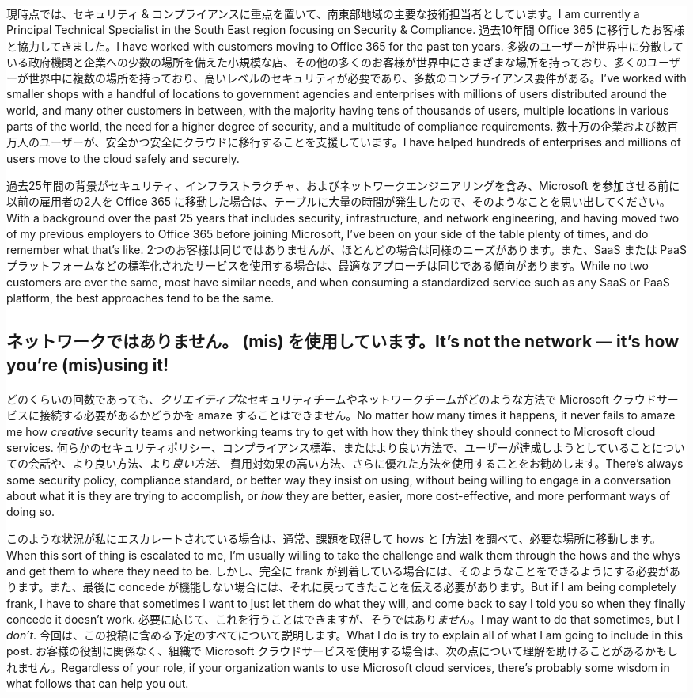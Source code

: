 <span data-ttu-id="d7ce7-107">現時点では、セキュリティ & コンプライアンスに重点を置いて、南東部地域の主要な技術担当者としています。</span><span class="sxs-lookup"><span data-stu-id="d7ce7-107">I am currently a Principal Technical Specialist in the South East region focusing on Security & Compliance.</span></span> <span data-ttu-id="d7ce7-108">過去10年間 Office 365 に移行したお客様と協力してきました。</span><span class="sxs-lookup"><span data-stu-id="d7ce7-108">I have worked with customers moving to Office 365 for the past ten years.</span></span> <span data-ttu-id="d7ce7-109">多数のユーザーが世界中に分散している政府機関と企業への少数の場所を備えた小規模な店、その他の多くのお客様が世界中にさまざまな場所を持っており、多くのユーザーが世界中に複数の場所を持っており、高いレベルのセキュリティが必要であり、多数のコンプライアンス要件がある。</span><span class="sxs-lookup"><span data-stu-id="d7ce7-109">I’ve worked with smaller shops with a handful of locations to government agencies and enterprises with millions of users distributed around the world, and many other customers in between, with the majority having tens of thousands of users, multiple locations in various parts of the world, the need for a higher degree of security, and a multitude of compliance requirements.</span></span> <span data-ttu-id="d7ce7-110">数十万の企業および数百万人のユーザーが、安全かつ安全にクラウドに移行することを支援しています。</span><span class="sxs-lookup"><span data-stu-id="d7ce7-110">I have helped hundreds of enterprises and millions of users move to the cloud safely and securely.</span></span>

<span data-ttu-id="d7ce7-111">過去25年間の背景がセキュリティ、インフラストラクチャ、およびネットワークエンジニアリングを含み、Microsoft を参加させる前に以前の雇用者の2人を Office 365 に移動した場合は、テーブルに大量の時間が発生したので、そのようなことを思い出してください。</span><span class="sxs-lookup"><span data-stu-id="d7ce7-111">With a background over the past 25 years that includes security, infrastructure, and network engineering, and having moved two of my previous employers to Office 365 before joining Microsoft, I’ve been on your side of the table plenty of times, and do remember what that’s like.</span></span> <span data-ttu-id="d7ce7-112">2つのお客様は同じではありませんが、ほとんどの場合は同様のニーズがあります。また、SaaS または PaaS プラットフォームなどの標準化されたサービスを使用する場合は、最適なアプローチは同じである傾向があります。</span><span class="sxs-lookup"><span data-stu-id="d7ce7-112">While no two customers are ever the same, most have similar needs, and when consuming a standardized service such as any SaaS or PaaS platform, the best approaches tend to be the same.</span></span>



## <a name="its-not-the-network--its-how-youre-misusing-it"></a><span data-ttu-id="d7ce7-113">ネットワークではありません。 (mis) を使用しています。</span><span class="sxs-lookup"><span data-stu-id="d7ce7-113">It’s not the network — it’s how you’re (mis)using it!</span></span>

<span data-ttu-id="d7ce7-114">どのくらいの回数であっても、*クリエイティブ*なセキュリティチームやネットワークチームがどのような方法で Microsoft クラウドサービスに接続する必要があるかどうかを amaze することはできません。</span><span class="sxs-lookup"><span data-stu-id="d7ce7-114">No matter how many times it happens, it never fails to amaze me how *creative* security teams and networking teams try to get with how they think they should connect to Microsoft cloud services.</span></span> <span data-ttu-id="d7ce7-115">何らかのセキュリティポリシー、コンプライアンス標準、またはより良い方法で、ユーザーが達成しようとしていることについての会話や、より良い方法、より*良い方法、* 費用対効果の高い方法、さらに優れた方法を使用することをお勧めします。</span><span class="sxs-lookup"><span data-stu-id="d7ce7-115">There’s always some security policy, compliance standard, or better way they insist on using, without being willing to engage in a conversation about what it is they are trying to accomplish, or *how* they are better, easier, more cost-effective, and more performant ways of doing so.</span></span> 

<span data-ttu-id="d7ce7-116">このような状況が私にエスカレートされている場合は、通常、課題を取得して hows と [方法] を調べて、必要な場所に移動します。</span><span class="sxs-lookup"><span data-stu-id="d7ce7-116">When this sort of thing is escalated to me, I’m usually willing to take the challenge and walk them through the hows and the whys and get them to where they need to be.</span></span> <span data-ttu-id="d7ce7-117">しかし、完全に frank が到着している場合には、そのようなことをできるようにする必要があります。また、最後に concede が機能しない場合には、それに戻ってきたことを伝える必要があります。</span><span class="sxs-lookup"><span data-stu-id="d7ce7-117">But if I am being completely frank, I have to share that sometimes I want to just let them do what they will, and come back to say I told you so when they finally concede it doesn’t work.</span></span> <span data-ttu-id="d7ce7-118">必要に応じて、これを行うことはできますが、そうではあり*ませ*ん。</span><span class="sxs-lookup"><span data-stu-id="d7ce7-118">I may want to do that sometimes, but I *don’t*.</span></span> <span data-ttu-id="d7ce7-119">今回は、この投稿に含める予定のすべてについて説明します。</span><span class="sxs-lookup"><span data-stu-id="d7ce7-119">What I do is try to explain all of what I am going to include in this post.</span></span> <span data-ttu-id="d7ce7-120">お客様の役割に関係なく、組織で Microsoft クラウドサービスを使用する場合は、次の点について理解を助けることがあるかもしれません。</span><span class="sxs-lookup"><span data-stu-id="d7ce7-120">Regardless of your role, if your organization wants to use Microsoft cloud services, there’s probably some wisdom in what follows that can help you out.</span></span>
